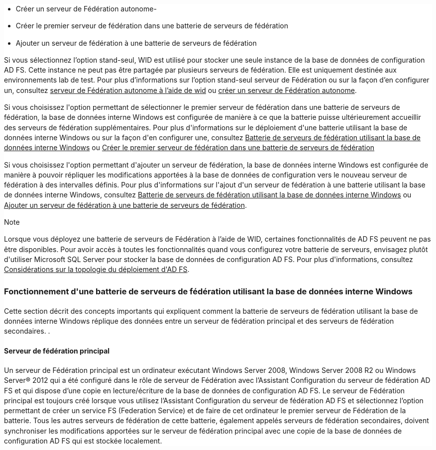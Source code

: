 -   Créer un serveur de Fédération autonome\-  
  
-   Créer le premier serveur de fédération dans une batterie de serveurs de fédération  
  
-   Ajouter un serveur de fédération à une batterie de serveurs de fédération  
  
Si vous sélectionnez l’option stand\-seul, WID est utilisé pour stocker une seule instance de la base de données de configuration AD FS. Cette instance ne peut pas être partagée par plusieurs serveurs de fédération. Elle est uniquement destinée aux environnements lab de test. Pour plus d’informations sur l’option stand\-seul serveur de Fédération ou sur la façon d’en configurer un, consultez [serveur de Fédération autonome à l’aide de wid](https://technet.microsoft.com/library/gg982486.aspx) ou [créer un serveur de Fédération autonome](https://technet.microsoft.com/library/ee913579.aspx).  
  
Si vous choisissez l'option permettant de sélectionner le premier serveur de fédération dans une batterie de serveurs de fédération, la base de données interne Windows est configurée de manière à ce que la batterie puisse ultérieurement accueillir des serveurs de fédération supplémentaires. Pour plus d'informations sur le déploiement d'une batterie utilisant la base de données interne Windows ou sur la façon d'en configurer une, consultez [Batterie de serveurs de fédération utilisant la base de données interne Windows](https://technet.microsoft.com/library/gg982492.aspx) ou [Créer le premier serveur de fédération dans une batterie de serveurs de fédération](https://technet.microsoft.com/library/dd807070.aspx)  
  
Si vous choisissez l'option permettant d'ajouter un serveur de fédération, la base de données interne Windows est configurée de manière à pouvoir répliquer les modifications apportées à la base de données de configuration vers le nouveau serveur de fédération à des intervalles définis. Pour plus d'informations sur l'ajout d'un serveur de fédération à une batterie utilisant la base de données interne Windows, consultez [Batterie de serveurs de fédération utilisant la base de données interne Windows](https://technet.microsoft.com/library/gg982492.aspx) ou [Ajouter un serveur de fédération à une batterie de serveurs de fédération](https://technet.microsoft.com/library/ee913575.aspx).  
  
> [!NOTE]  
> Lorsque vous déployez une batterie de serveurs de Fédération à l’aide de WID, certaines fonctionnalités de AD FS peuvent ne pas être disponibles. Pour avoir accès à toutes les fonctionnalités quand vous configurez votre batterie de serveurs, envisagez plutôt d'utiliser Microsoft SQL Server pour stocker la base de données de configuration AD FS. Pour plus d'informations, consultez [Considérations sur la topologie du déploiement d'AD FS](https://technet.microsoft.com/library/gg982489(v=ws.11).aspx).  
  
### <a name="how-a-wid-federation-server-farm-works"></a>Fonctionnement d'une batterie de serveurs de fédération utilisant la base de données interne Windows  
Cette section décrit des concepts importants qui expliquent comment la batterie de serveurs de fédération utilisant la base de données interne Windows réplique des données entre un serveur de fédération principal et des serveurs de fédération secondaires. .  
  
#### <a name="primary-federation-server"></a>Serveur de fédération principal  
Un serveur de Fédération principal est un ordinateur exécutant Windows Server 2008, Windows Server 2008 R2 ou Windows Server&reg; 2012 qui a été configuré dans le rôle de serveur de Fédération avec l’Assistant Configuration du serveur de fédération AD FS et qui dispose d’une copie en lecture/écriture de la base de données de configuration AD FS. Le serveur de Fédération principal est toujours créé lorsque vous utilisez l’Assistant Configuration du serveur de fédération AD FS et sélectionnez l’option permettant de créer un service FS (Federation Service) et de faire de cet ordinateur le premier serveur de Fédération de la batterie. Tous les autres serveurs de fédération de cette batterie, également appelés serveurs de fédération secondaires, doivent synchroniser les modifications apportées sur le serveur de fédération principal avec une copie de la base de données de configuration AD FS qui est stockée localement.  
  